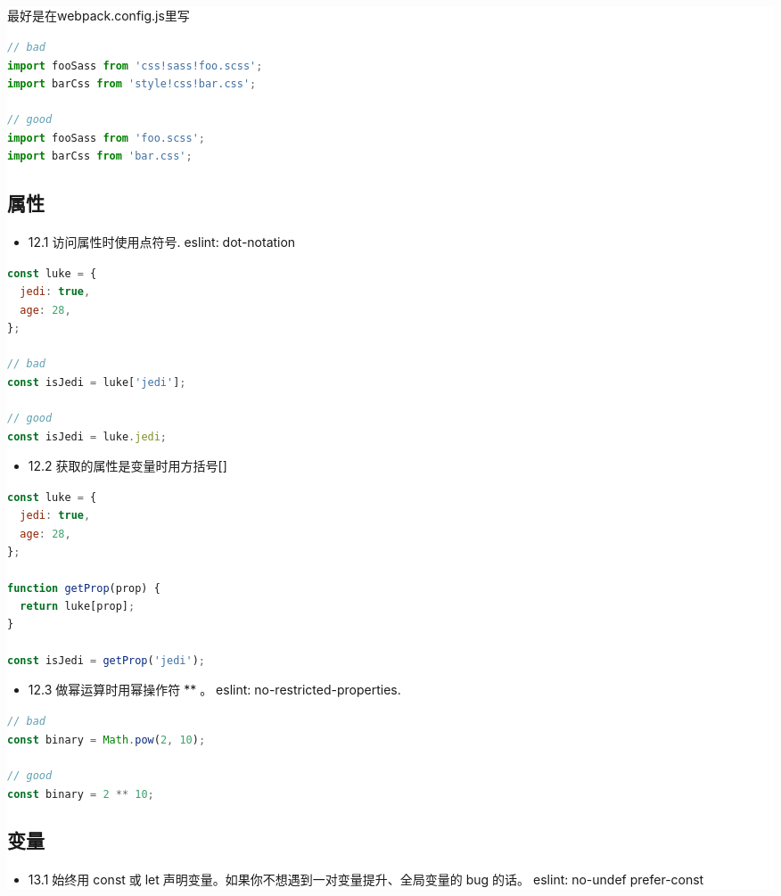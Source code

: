 最好是在webpack.config.js里写

```js
// bad
import fooSass from 'css!sass!foo.scss';
import barCss from 'style!css!bar.css';

// good
import fooSass from 'foo.scss';
import barCss from 'bar.css';
```

## 属性

- 12.1 访问属性时使用点符号. eslint: dot-notation

```js
const luke = {
  jedi: true,
  age: 28,
};

// bad
const isJedi = luke['jedi'];

// good
const isJedi = luke.jedi;
```
- 12.2 获取的属性是变量时用方括号[]

```js
const luke = {
  jedi: true,
  age: 28,
};

function getProp(prop) {
  return luke[prop];
}

const isJedi = getProp('jedi');
```
- 12.3 做幂运算时用幂操作符 ** 。 eslint: no-restricted-properties.

```js
// bad
const binary = Math.pow(2, 10);

// good
const binary = 2 ** 10;
```
## 变量

- 13.1 始终用 const 或 let 声明变量。如果你不想遇到一对变量提升、全局变量的 bug 的话。 eslint: no-undef prefer-const


  [getKey('enabled')]: true,
  [index]: number